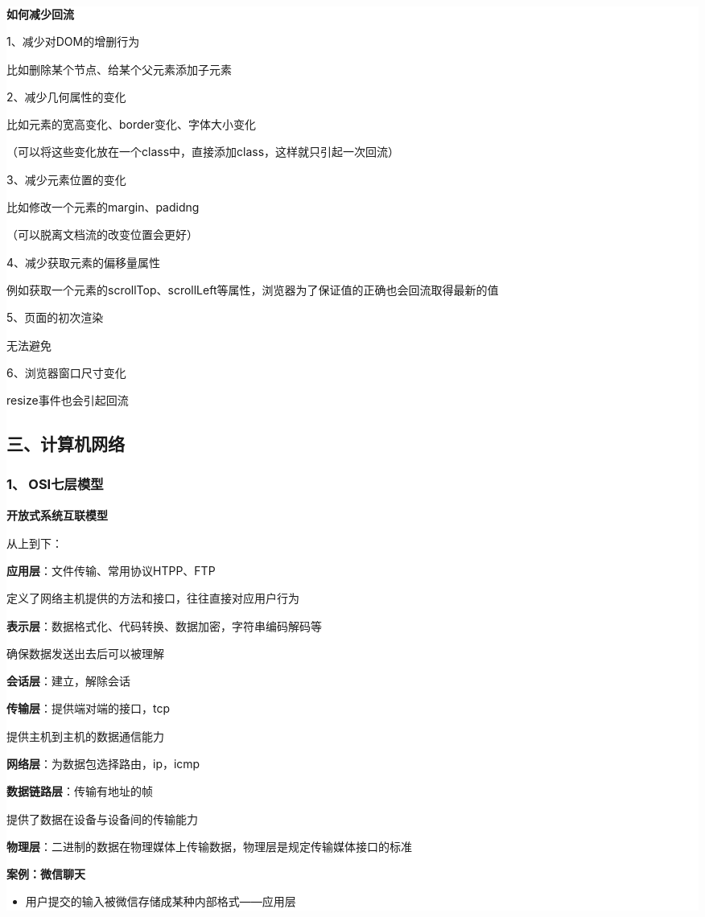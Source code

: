 **如何减少回流**

1、减少对DOM的增删行为

比如删除某个节点、给某个父元素添加子元素

2、减少几何属性的变化

比如元素的宽高变化、border变化、字体大小变化

（可以将这些变化放在一个class中，直接添加class，这样就只引起一次回流）

3、减少元素位置的变化

比如修改一个元素的margin、padidng

（可以脱离文档流的改变位置会更好）

4、减少获取元素的偏移量属性

例如获取一个元素的scrollTop、scrollLeft等属性，浏览器为了保证值的正确也会回流取得最新的值

5、页面的初次渲染

无法避免

6、浏览器窗口尺寸变化

resize事件也会引起回流

## 三、计算机网络

### 1、 OSI七层模型

**开放式系统互联模型**

从上到下：

**应用层**：文件传输、常用协议HTPP、FTP

定义了网络主机提供的方法和接口，往往直接对应用户行为

**表示层**：数据格式化、代码转换、数据加密，字符串编码解码等

确保数据发送出去后可以被理解

**会话层**：建立，解除会话

**传输层**：提供端对端的接口，tcp

提供主机到主机的数据通信能力

**网络层**：为数据包选择路由，ip，icmp

**数据链路层**：传输有地址的帧

提供了数据在设备与设备间的传输能力

**物理层**：二进制的数据在物理媒体上传输数据，物理层是规定传输媒体接口的标准

**案例：微信聊天**

+ 用户提交的输入被微信存储成某种内部格式——应用层
